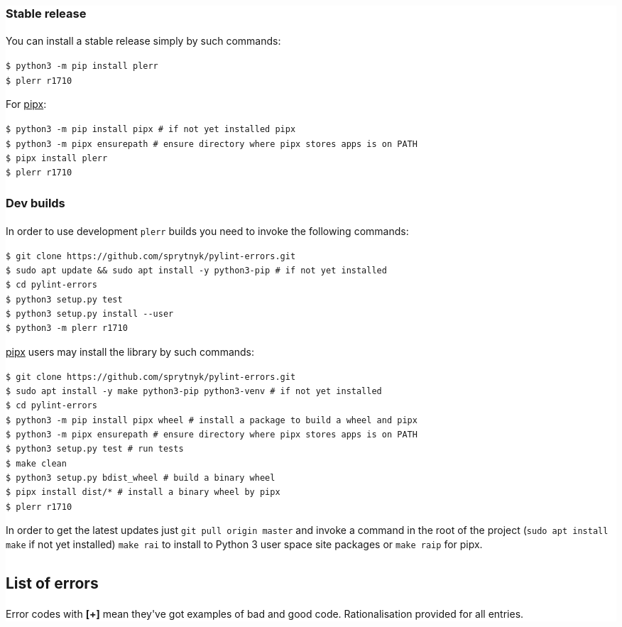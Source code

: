 
### Stable release

You can install a stable release simply by such commands:

```console
$ python3 -m pip install plerr
$ plerr r1710
```

For [pipx](https://github.com/pipxproject/pipx):

```console
$ python3 -m pip install pipx # if not yet installed pipx
$ python3 -m pipx ensurepath # ensure directory where pipx stores apps is on PATH
$ pipx install plerr
$ plerr r1710
```

### Dev builds

In order to use development `plerr` builds you need to invoke the following commands:

```console
$ git clone https://github.com/sprytnyk/pylint-errors.git
$ sudo apt update && sudo apt install -y python3-pip # if not yet installed
$ cd pylint-errors
$ python3 setup.py test
$ python3 setup.py install --user
$ python3 -m plerr r1710
```

[pipx](https://github.com/pipxproject/pipx) users may install the library by
such commands:

```console
$ git clone https://github.com/sprytnyk/pylint-errors.git
$ sudo apt install -y make python3-pip python3-venv # if not yet installed
$ cd pylint-errors
$ python3 -m pip install pipx wheel # install a package to build a wheel and pipx
$ python3 -m pipx ensurepath # ensure directory where pipx stores apps is on PATH
$ python3 setup.py test # run tests
$ make clean
$ python3 setup.py bdist_wheel # build a binary wheel
$ pipx install dist/* # install a binary wheel by pipx
$ plerr r1710
```

In order to get the latest updates just `git pull origin master` and invoke a
command in the root of the project (`sudo apt install make` if not yet 
installed) `make rai` to install to Python 3 user space site packages or
`make raip` for pipx.

## List of errors

Error codes with **[+]** mean they've got examples of bad and good code.
Rationalisation provided for all entries.
